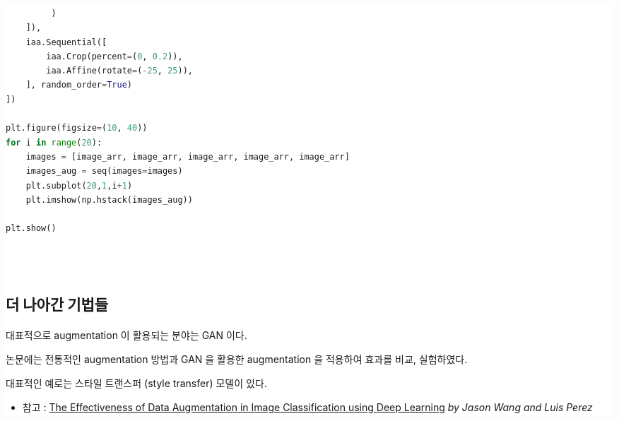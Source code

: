 ```python
         )
    ]),
    iaa.Sequential([
        iaa.Crop(percent=(0, 0.2)),
        iaa.Affine(rotate=(-25, 25)),
    ], random_order=True)
])

plt.figure(figsize=(10, 40))
for i in range(20):
    images = [image_arr, image_arr, image_arr, image_arr, image_arr]
    images_aug = seq(images=images)
    plt.subplot(20,1,i+1)
    plt.imshow(np.hstack(images_aug))

plt.show()
```
<br></br>

## 더 나아간 기법들

대표적으로 augmentation 이 활용되는 분야는 GAN 이다.

논문에는 전통적인 augmentation 방법과 GAN 을 활용한 augmentation 을 적용하여 효과를 비교, 실험하였다.

대표적인 예로는 스타일 트랜스퍼 (style transfer) 모델이 있다.

+ 참고 : [The Effectiveness of Data Augmentation in Image Classification using Deep Learning](http://cs231n.stanford.edu/reports/2017/pdfs/300.pdf)  _by Jason Wang and Luis Perez_

